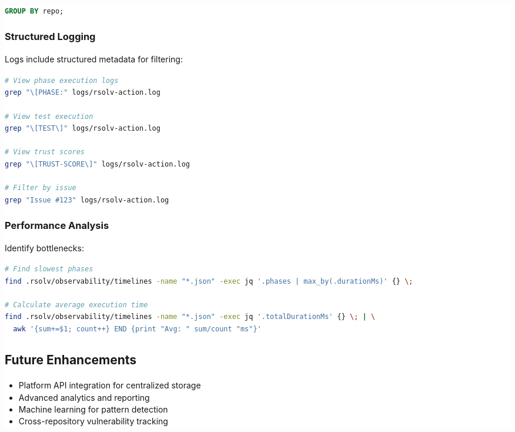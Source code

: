 ```sql
GROUP BY repo;
```

### Structured Logging

Logs include structured metadata for filtering:

```bash
# View phase execution logs
grep "\[PHASE:" logs/rsolv-action.log

# View test execution
grep "\[TEST\]" logs/rsolv-action.log

# View trust scores
grep "\[TRUST-SCORE\]" logs/rsolv-action.log

# Filter by issue
grep "Issue #123" logs/rsolv-action.log
```

### Performance Analysis

Identify bottlenecks:
```bash
# Find slowest phases
find .rsolv/observability/timelines -name "*.json" -exec jq '.phases | max_by(.durationMs)' {} \;

# Calculate average execution time
find .rsolv/observability/timelines -name "*.json" -exec jq '.totalDurationMs' {} \; | \
  awk '{sum+=$1; count++} END {print "Avg: " sum/count "ms"}'
```

## Future Enhancements

- Platform API integration for centralized storage
- Advanced analytics and reporting
- Machine learning for pattern detection
- Cross-repository vulnerability tracking